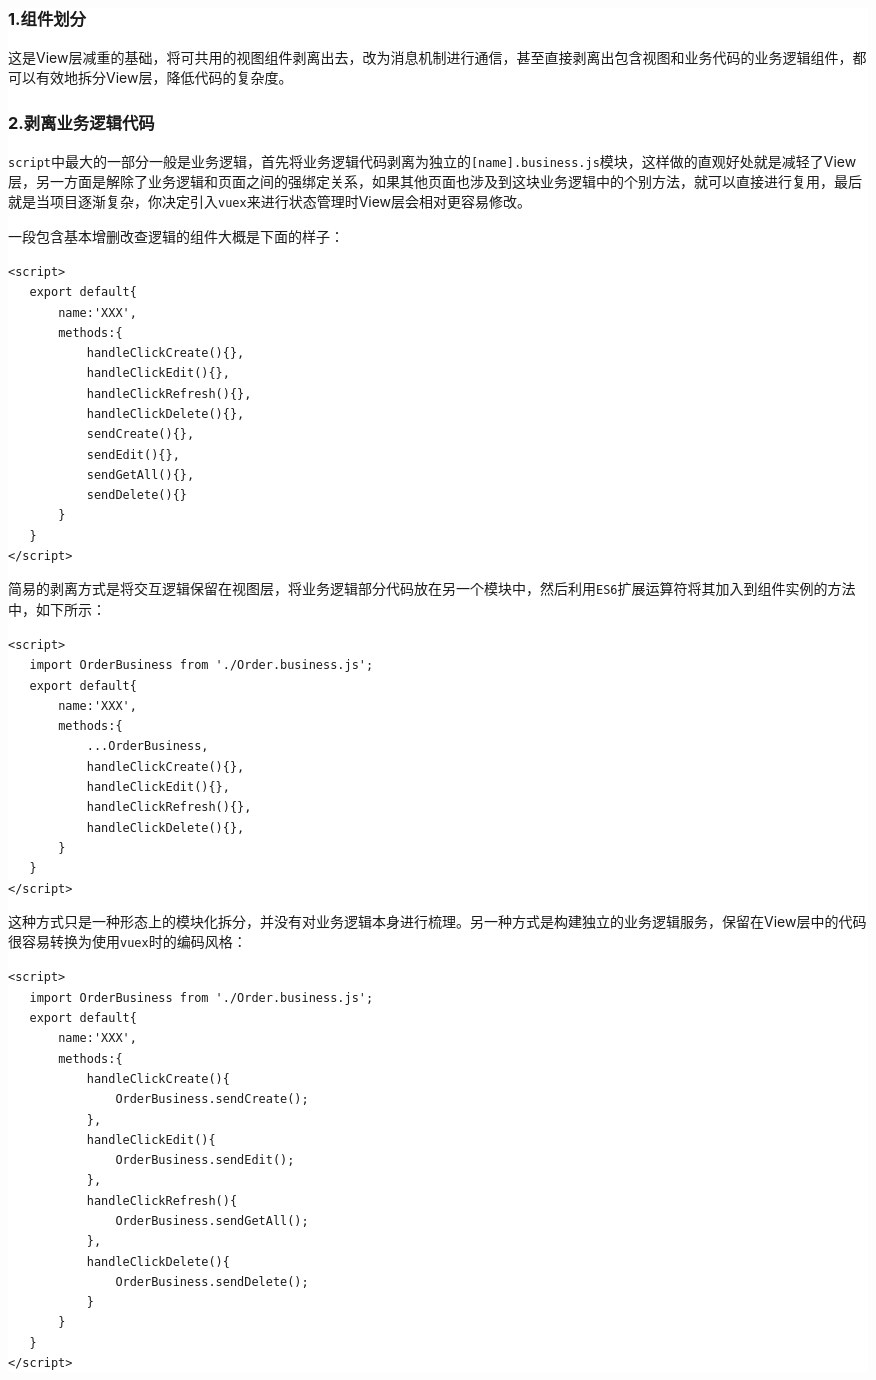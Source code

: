 ### 1.组件划分

这是View层减重的基础，将可共用的视图组件剥离出去，改为消息机制进行通信，甚至直接剥离出包含视图和业务代码的业务逻辑组件，都可以有效地拆分View层，降低代码的复杂度。

### 2.剥离业务逻辑代码

`script`中最大的一部分一般是业务逻辑，首先将业务逻辑代码剥离为独立的`[name].business.js`模块，这样做的直观好处就是减轻了View层，另一方面是解除了业务逻辑和页面之间的强绑定关系，如果其他页面也涉及到这块业务逻辑中的个别方法，就可以直接进行复用，最后就是当项目逐渐复杂，你决定引入`vuex`来进行状态管理时View层会相对更容易修改。

一段包含基本增删改查逻辑的组件大概是下面的样子：

	<script>
	   export default{
	       name:'XXX',
	       methods:{
	           handleClickCreate(){},
	           handleClickEdit(){},
	           handleClickRefresh(){},
	           handleClickDelete(){},
	           sendCreate(){},
	           sendEdit(){},
	           sendGetAll(){},
	           sendDelete(){}
	       }
	   }
	</script>

简易的剥离方式是将交互逻辑保留在视图层，将业务逻辑部分代码放在另一个模块中，然后利用`ES6`扩展运算符将其加入到组件实例的方法中，如下所示：

	<script>
	   import OrderBusiness from './Order.business.js';
	   export default{
	       name:'XXX',
	       methods:{
	           ...OrderBusiness,
	           handleClickCreate(){},
	           handleClickEdit(){},
	           handleClickRefresh(){},
	           handleClickDelete(){},
	       }
	   }
	</script>

这种方式只是一种形态上的模块化拆分，并没有对业务逻辑本身进行梳理。另一种方式是构建独立的业务逻辑服务，保留在View层中的代码很容易转换为使用`vuex`时的编码风格：

	<script>
	   import OrderBusiness from './Order.business.js';
	   export default{
	       name:'XXX',
	       methods:{
	           handleClickCreate(){
	               OrderBusiness.sendCreate();
	           },
	           handleClickEdit(){
	               OrderBusiness.sendEdit();
	           },
	           handleClickRefresh(){
	               OrderBusiness.sendGetAll();
	           },
	           handleClickDelete(){
	               OrderBusiness.sendDelete();
	           }
	       }
	   }
	</script>
